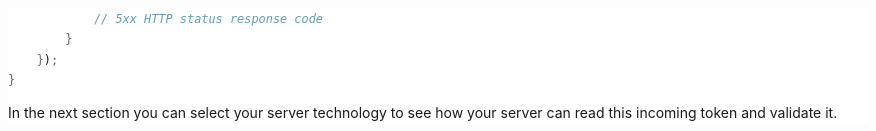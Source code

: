 ```java
            // 5xx HTTP status response code
        }
    });
}
```

In the next section you can select your server technology to see how your server can read this incoming token and validate it.
